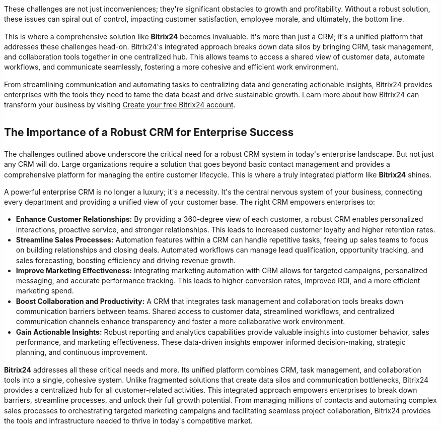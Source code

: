 
These challenges are not just inconveniences; they're significant obstacles to growth and profitability.  Without a robust solution, these issues can spiral out of control, impacting customer satisfaction, employee morale, and ultimately, the bottom line.

This is where a comprehensive solution like **Bitrix24** becomes invaluable.  It's more than just a CRM; it's a unified platform that addresses these challenges head-on. Bitrix24's integrated approach breaks down data silos by bringing CRM, task management, and collaboration tools together in one centralized hub.  This allows teams to access a shared view of customer data, automate workflows, and communicate seamlessly, fostering a more cohesive and efficient work environment.

From streamlining communication and automating tasks to centralizing data and generating actionable insights, Bitrix24 provides enterprises with the tools they need to tame the data beast and drive sustainable growth.  Learn more about how Bitrix24 can transform your business by visiting <a href="https://www.bitrix24.com/create.php?p=25482205&p1=5.%D0%9A%D0%BE%D1%80%D0%BF%D0%BE%D1%80%D0%B0%D1%82%D0%B8%D0%B2%D0%BD%D1%8B%D0%B5%D0%BC%D0%BE%D0%BD%D1%81%D1%82%D1%80%D1%8B%3A%D0%9E%D0%B1%D0%B7%D0%BE%D1%80CRM-%D1%81%D0%B8%D1%81%D1%82%D0%B5%D0%BC%D0%B4%D0%BB%D1%8F%D0%BA%D1%80%D1%83%D0%BF%D0%BD%D1%8B%D1%85%D0%BA%D0%BE%D0%BC%D0%BF%D0%B0%D0%BD%D0%B8%D0%B9" rel="noindex nofollow">Create your free Bitrix24 account</a>.

## The Importance of a Robust CRM for Enterprise Success

The challenges outlined above underscore the critical need for a robust CRM system in today's enterprise landscape.  But not just any CRM will do.  Large organizations require a solution that goes beyond basic contact management and provides a comprehensive platform for managing the entire customer lifecycle.  This is where a truly integrated platform like **Bitrix24** shines.

A powerful enterprise CRM is no longer a luxury; it's a necessity.  It's the central nervous system of your business, connecting every department and providing a unified view of your customer base.  The right CRM empowers enterprises to:

* **Enhance Customer Relationships:**  By providing a 360-degree view of each customer, a robust CRM enables personalized interactions, proactive service, and stronger relationships. This leads to increased customer loyalty and higher retention rates.
* **Streamline Sales Processes:**  Automation features within a CRM can handle repetitive tasks, freeing up sales teams to focus on building relationships and closing deals. Automated workflows can manage lead qualification, opportunity tracking, and sales forecasting, boosting efficiency and driving revenue growth.
* **Improve Marketing Effectiveness:**  Integrating marketing automation with CRM allows for targeted campaigns, personalized messaging, and accurate performance tracking. This leads to higher conversion rates, improved ROI, and a more efficient marketing spend.
* **Boost Collaboration and Productivity:**  A CRM that integrates task management and collaboration tools breaks down communication barriers between teams. Shared access to customer data, streamlined workflows, and centralized communication channels enhance transparency and foster a more collaborative work environment.
* **Gain Actionable Insights:**  Robust reporting and analytics capabilities provide valuable insights into customer behavior, sales performance, and marketing effectiveness. These data-driven insights empower informed decision-making, strategic planning, and continuous improvement.

**Bitrix24** addresses all these critical needs and more. Its unified platform combines CRM, task management, and collaboration tools into a single, cohesive system.  Unlike fragmented solutions that create data silos and communication bottlenecks, Bitrix24 provides a centralized hub for all customer-related activities. This integrated approach empowers enterprises to break down barriers, streamline processes, and unlock their full growth potential.  From managing millions of contacts and automating complex sales processes to orchestrating targeted marketing campaigns and facilitating seamless project collaboration, Bitrix24 provides the tools and infrastructure needed to thrive in today's competitive market.
